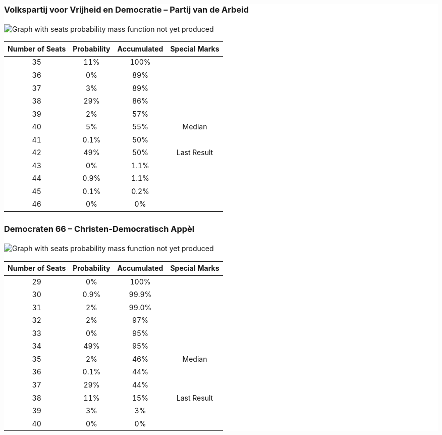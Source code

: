 
### Volkspartij voor Vrijheid en Democratie – Partij van de Arbeid

![Graph with seats probability mass function not yet produced](2017-08-31-KantarPublic-coalitions-seats-pmf-vvd–pvda.png "Seats Probability Mass Function")

| Number of Seats | Probability | Accumulated | Special Marks |
|:---------------:|:-----------:|:-----------:|:-------------:|
| 35 | 11% | 100% |  |
| 36 | 0% | 89% |  |
| 37 | 3% | 89% |  |
| 38 | 29% | 86% |  |
| 39 | 2% | 57% |  |
| 40 | 5% | 55% | Median |
| 41 | 0.1% | 50% |  |
| 42 | 49% | 50% | Last Result |
| 43 | 0% | 1.1% |  |
| 44 | 0.9% | 1.1% |  |
| 45 | 0.1% | 0.2% |  |
| 46 | 0% | 0% |  |

### Democraten 66 – Christen-Democratisch Appèl

![Graph with seats probability mass function not yet produced](2017-08-31-KantarPublic-coalitions-seats-pmf-d66–cda.png "Seats Probability Mass Function")

| Number of Seats | Probability | Accumulated | Special Marks |
|:---------------:|:-----------:|:-----------:|:-------------:|
| 29 | 0% | 100% |  |
| 30 | 0.9% | 99.9% |  |
| 31 | 2% | 99.0% |  |
| 32 | 2% | 97% |  |
| 33 | 0% | 95% |  |
| 34 | 49% | 95% |  |
| 35 | 2% | 46% | Median |
| 36 | 0.1% | 44% |  |
| 37 | 29% | 44% |  |
| 38 | 11% | 15% | Last Result |
| 39 | 3% | 3% |  |
| 40 | 0% | 0% |  |
